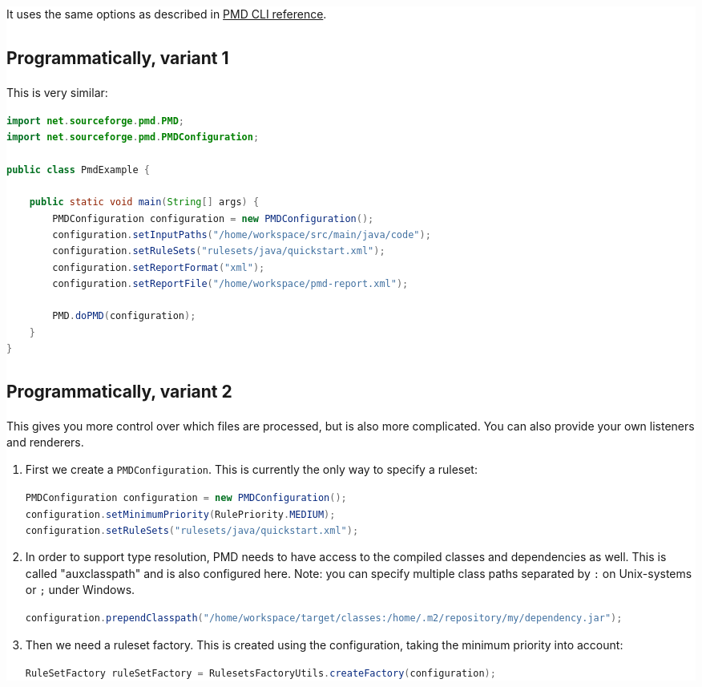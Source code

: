 It uses the same options as described in [PMD CLI reference](pmd_userdocs_cli_reference.html).

## Programmatically, variant 1

This is very similar:

``` java
import net.sourceforge.pmd.PMD;
import net.sourceforge.pmd.PMDConfiguration;

public class PmdExample {

    public static void main(String[] args) {
        PMDConfiguration configuration = new PMDConfiguration();
        configuration.setInputPaths("/home/workspace/src/main/java/code");
        configuration.setRuleSets("rulesets/java/quickstart.xml");
        configuration.setReportFormat("xml");
        configuration.setReportFile("/home/workspace/pmd-report.xml");

        PMD.doPMD(configuration);
    }
}
```

## Programmatically, variant 2

This gives you more control over which files are processed, but is also more complicated.
You can also provide your own listeners and renderers.

1.  First we create a `PMDConfiguration`. This is currently the only way to specify a ruleset:
    
    ```java
    PMDConfiguration configuration = new PMDConfiguration();
    configuration.setMinimumPriority(RulePriority.MEDIUM);
    configuration.setRuleSets("rulesets/java/quickstart.xml");
    ```
    
2.  In order to support type resolution, PMD needs to have access to the compiled classes and dependencies
    as well. This is called "auxclasspath" and is also configured here.
    Note: you can specify multiple class paths separated by `:` on Unix-systems or `;` under Windows.
    
    ```java
    configuration.prependClasspath("/home/workspace/target/classes:/home/.m2/repository/my/dependency.jar");
    ```
    
3.  Then we need a ruleset factory. This is created using the configuration, taking the minimum priority into
    account:
    
    ```java
    RuleSetFactory ruleSetFactory = RulesetsFactoryUtils.createFactory(configuration);
    ```
    